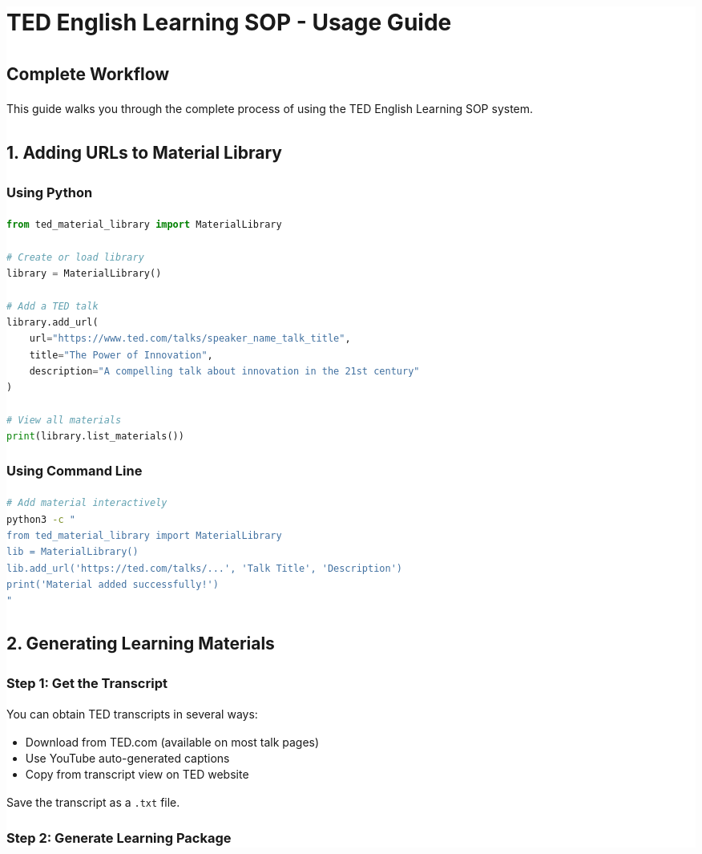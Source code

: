 # TED English Learning SOP - Usage Guide

## Complete Workflow

This guide walks you through the complete process of using the TED English Learning SOP system.

## 1. Adding URLs to Material Library

### Using Python
```python
from ted_material_library import MaterialLibrary

# Create or load library
library = MaterialLibrary()

# Add a TED talk
library.add_url(
    url="https://www.ted.com/talks/speaker_name_talk_title",
    title="The Power of Innovation",
    description="A compelling talk about innovation in the 21st century"
)

# View all materials
print(library.list_materials())
```

### Using Command Line
```bash
# Add material interactively
python3 -c "
from ted_material_library import MaterialLibrary
lib = MaterialLibrary()
lib.add_url('https://ted.com/talks/...', 'Talk Title', 'Description')
print('Material added successfully!')
"
```

## 2. Generating Learning Materials

### Step 1: Get the Transcript
You can obtain TED transcripts in several ways:
- Download from TED.com (available on most talk pages)
- Use YouTube auto-generated captions
- Copy from transcript view on TED website

Save the transcript as a `.txt` file.

### Step 2: Generate Learning Package
